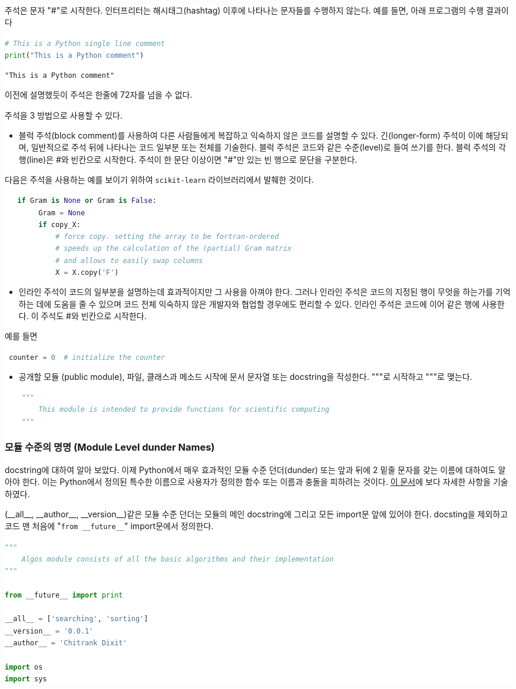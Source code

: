 주석은 문자 "#"로 시작한다. 인터프리터는 해시태그(hashtag) 이후에 나타나는 문자들를 수행하지 않는다. 예를 들면, 아래 프로그램의 수행 결과이다

```python
# This is a Python single line comment
print("This is a Python comment")
```

```
"This is a Python comment"
```

이전에 설명했듯이 주석은 한줄에 72자를 넘을 수 없다.

주석을 3 방법으로 사용할 수 있다.
- 블럭 주석(block comment)를 사용하여 다른 사람들에게 복잡하고 익숙하지 않은 코드를 설명할 수 있다. 긴(longer-form) 주석이 이에 해당되며, 일반적으로 주석 뒤에 나타나는 코드 일부분 또는 전체를 기술한다. 블럭 주석은 코드와 같은 수준(level)로 들여 쓰기를 한다. 블럭 주석의 각 행(line)은 #와 빈칸으로 시작한다. 주석이 한 문단 이상이면 "#"만 있는 빈 행으로 문단을 구분한다.

다음은 주석을 사용하는 예를 보이기 위하여 <code>scikit-learn</code> 라이브러리에서 발췌한 것이다.

```python
   if Gram is None or Gram is False:
        Gram = None
        if copy_X:
            # force copy. setting the array to be fortran-ordered
            # speeds up the calculation of the (partial) Gram matrix
            # and allows to easily swap columns
            X = X.copy('F')
```

- 인라인 주석이 코드의 일부분을 설명하는데 효과적이지만 그 사용을 아껴야 한다. 그러나 인라인 주석은 코드의 지정된 행이 무엇을 하는가를 기억하는 데에 도움을 줄 수 있으며 코드 전체 익숙하지 않은 개발자와 협업할 경우에도 편리할 수 있다. 인라인 주석은 코드에 이어 같은 행에 사용한다. 이 주석도 #와 빈칸으로 시작한다.

예를 들면
```python
 counter = 0  # initialize the counter
```
- 공개할 모듈 (public module), 파일, 클래스과 메소드 시작에 문서 문자열 또는 docstring을 작성한다. """로 시작하고 """로 맺는다.
```python
    """
        This module is intended to provide functions for scientific computing
    """
```

<a name="dunder"></a>
### 모듈 수준의 명명 (Module Level dunder Names)
docstring에 대하여 알아 보았다. 이제 Python에서 매우 효과적인 모듈 수준 던더(dunder) 또는 앞과 뒤에 2 밑줄 문자를 갖는 이름에 대하여도 알아야 한다. 이는 Python에서 정의된 특수한 이름으로 사용자가 정의한 함수 또는 이름과 충돌을 피하려는 것이다.  [이 문서](https://shahriar.svbtle.com/underscores-in-python)에 보다 자세한 사항을 기술하였다.

(\_\_all\_\_, \_\_author\_\_, \_\_version\_\_)같은 모듈 수준 던더는 모듈의 메인 docstring에 그리고 모든 import문 앞에 있어야 한다. docsting을 제외하고 코드 맨 처음에 "<code>from \_\_future\_\_</code>" import문에서 정의한다.
```python
"""
    Algos module consists of all the basic algorithms and their implementation
"""

from __future__ import print

__all__ = ['searching', 'sorting']
__version__ = '0.0.1'
__author__ = 'Chitrank Dixit'

import os
import sys
```
